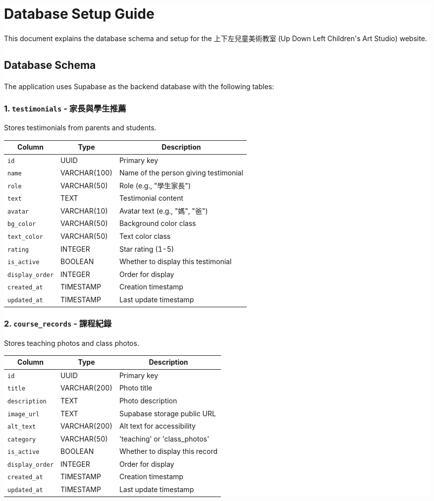 # Database Setup Guide

This document explains the database schema and setup for the 上下左兒童美術教室 (Up Down Left Children's Art Studio) website.

## Database Schema

The application uses Supabase as the backend database with the following tables:

### 1. `testimonials` - 家長與學生推薦
Stores testimonials from parents and students.

| Column | Type | Description |
|--------|------|-------------|
| `id` | UUID | Primary key |
| `name` | VARCHAR(100) | Name of the person giving testimonial |
| `role` | VARCHAR(50) | Role (e.g., "學生家長") |
| `text` | TEXT | Testimonial content |
| `avatar` | VARCHAR(10) | Avatar text (e.g., "媽", "爸") |
| `bg_color` | VARCHAR(50) | Background color class |
| `text_color` | VARCHAR(50) | Text color class |
| `rating` | INTEGER | Star rating (1-5) |
| `is_active` | BOOLEAN | Whether to display this testimonial |
| `display_order` | INTEGER | Order for display |
| `created_at` | TIMESTAMP | Creation timestamp |
| `updated_at` | TIMESTAMP | Last update timestamp |

### 2. `course_records` - 課程紀錄
Stores teaching photos and class photos.

| Column | Type | Description |
|--------|------|-------------|
| `id` | UUID | Primary key |
| `title` | VARCHAR(200) | Photo title |
| `description` | TEXT | Photo description |
| `image_url` | TEXT | Supabase storage public URL |
| `alt_text` | VARCHAR(200) | Alt text for accessibility |
| `category` | VARCHAR(50) | 'teaching' or 'class_photos' |
| `is_active` | BOOLEAN | Whether to display this record |
| `display_order` | INTEGER | Order for display |
| `created_at` | TIMESTAMP | Creation timestamp |
| `updated_at` | TIMESTAMP | Last update timestamp |
